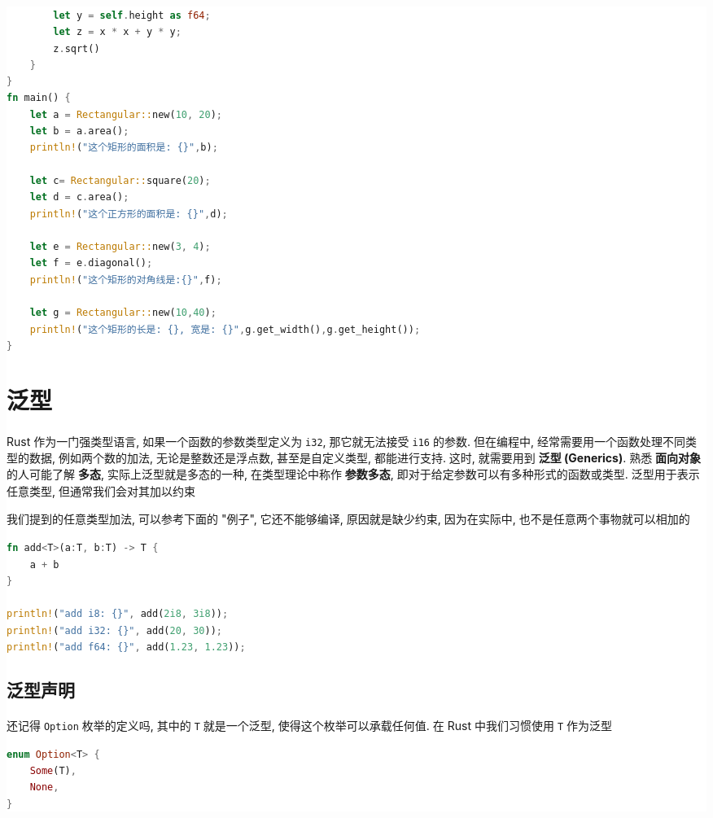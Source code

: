 ```rust
        let y = self.height as f64;
        let z = x * x + y * y;
        z.sqrt()
    }
}
fn main() {
    let a = Rectangular::new(10, 20);
    let b = a.area();
    println!("这个矩形的面积是: {}",b);

    let c= Rectangular::square(20);
    let d = c.area();
    println!("这个正方形的面积是: {}",d);

    let e = Rectangular::new(3, 4);
    let f = e.diagonal();
    println!("这个矩形的对角线是:{}",f);

    let g = Rectangular::new(10,40);
    println!("这个矩形的长是: {}, 宽是: {}",g.get_width(),g.get_height());
}
```

# 泛型

Rust 作为一门强类型语言, 如果一个函数的参数类型定义为 `i32`, 那它就无法接受 `i16` 的参数. 但在编程中, 经常需要用一个函数处理不同类型的数据, 例如两个数的加法, 无论是整数还是浮点数, 甚至是自定义类型, 都能进行支持. 这时, 就需要用到 **泛型 (Generics)**. 熟悉 **面向对象** 的人可能了解 **多态**, 实际上泛型就是多态的一种, 在类型理论中称作 **参数多态**, 即对于给定参数可以有多种形式的函数或类型. 泛型用于表示任意类型, 但通常我们会对其加以约束

我们提到的任意类型加法, 可以参考下面的 "例子", 它还不能够编译, 原因就是缺少约束, 因为在实际中, 也不是任意两个事物就可以相加的

```rust
fn add<T>(a:T, b:T) -> T {
    a + b
}

println!("add i8: {}", add(2i8, 3i8));
println!("add i32: {}", add(20, 30));
println!("add f64: {}", add(1.23, 1.23));
```

## 泛型声明

还记得 `Option` 枚举的定义吗, 其中的 `T` 就是一个泛型, 使得这个枚举可以承载任何值. 在 Rust 中我们习惯使用 `T` 作为泛型

```rust
enum Option<T> {
    Some(T),
    None,
}
```
